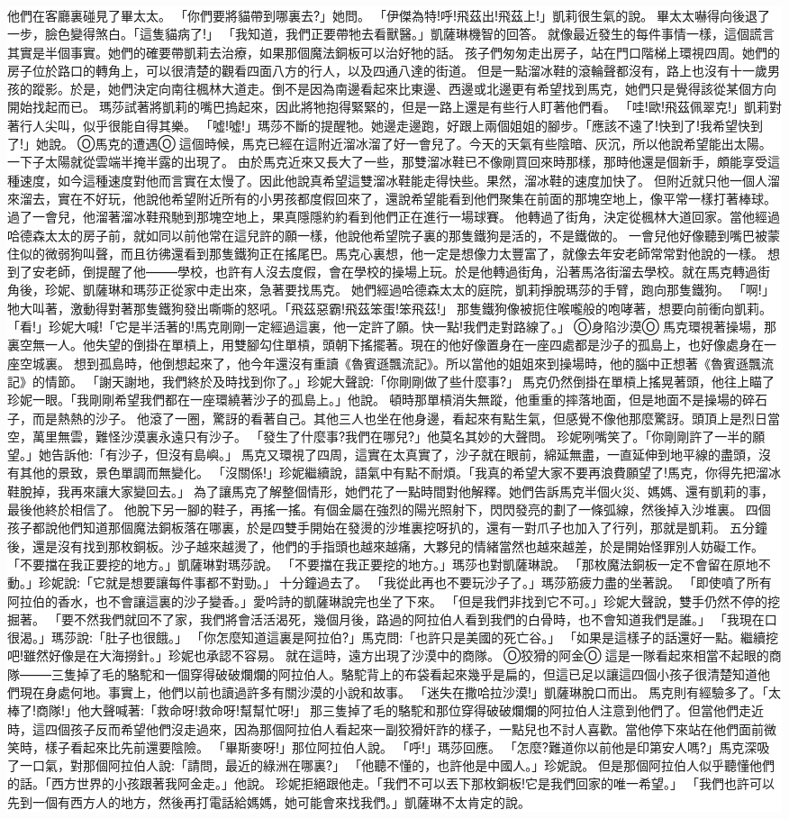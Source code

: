 他們在客廳裏碰見了畢太太。
「你們要將貓帶到哪裏去?」她問。
「伊傑為特!呼!飛茲出!飛茲上!」凱莉很生氣的說。
畢太太嚇得向後退了一步，臉色變得煞白。「這隻貓病了!」
「我知道，我們正要帶牠去看獸醫。」凱薩琳機智的回答。
就像最近發生的每件事情一樣，這個謊言其實是半個事實。她們的確要帶凱莉去治療，如果那個魔法銅板可以治好牠的話。
孩子們匆匆走出房子，站在門口階梯上環視四周。她們的房子位於路口的轉角上，可以很清楚的觀看四面八方的行人，以及四通八達的街道。
但是一點溜冰鞋的滾輪聲都沒有，路上也沒有十一歲男孩的蹤影。於是，她們決定向南往楓林大道走。倒不是因為南邊看起來比東邊、西邊或北邊更有希望找到馬克，她們只是覺得該從某個方向開始找起而已。
瑪莎試著將凱莉的嘴巴摀起來，因此將牠抱得緊緊的，但是一路上還是有些行人盯著他們看。
「哇!歐!飛茲佩翠克!」凱莉對著行人尖叫，似乎很能自得其樂。
「噓!噓!」瑪莎不斷的提醒牠。她邊走邊跑，好跟上兩個姐姐的腳步。「應該不遠了!快到了!我希望快到了!」她說。
Ⓞ馬克的遭遇Ⓞ
這個時候，馬克已經在這附近溜冰溜了好一會兒了。今天的天氣有些陰暗、灰沉，所以他說希望能出太陽。一下子太陽就從雲端半掩半露的出現了。
由於馬克近來又長大了一些，那雙溜冰鞋已不像剛買回來時那樣，那時他還是個新手，頗能享受這種速度，如今這種速度對他而言實在太慢了。因此他說真希望這雙溜冰鞋能走得快些。果然，溜冰鞋的速度加快了。
但附近就只他一個人溜來溜去，實在不好玩，他說他希望附近所有的小男孩都度假回來了，還說希望能看到他們聚集在前面的那塊空地上，像平常一樣打著棒球。
過了一會兒，他溜著溜冰鞋飛馳到那塊空地上，果真隱隱約約看到他們正在進行一場球賽。
他轉過了街角，決定從楓林大道回家。當他經過哈德森太太的房子前，就如同以前他常在這兒許的願一樣，他說他希望院子裏的那隻鐵狗是活的，不是鐵做的。
一會兒他好像聽到嘴巴被蒙住似的微弱狗叫聲，而且彷彿還看到那隻鐵狗正在搖尾巴。馬克心裏想，他一定是想像力太豐富了，就像去年安老師常常對他說的一樣。
想到了安老師，倒提醒了他——–學校，也許有人沒去度假，會在學校的操場上玩。於是他轉過街角，沿著馬洛街溜去學校。就在馬克轉過街角後，珍妮、凱薩琳和瑪莎正從家中走出來，急著要找馬克。
她們經過哈德森太太的庭院，凱莉掙脫瑪莎的手臂，跑向那隻鐵狗。
「啊!」牠大叫著，激動得對著那隻鐵狗發出嘶嘶的怒吼。「飛茲惡霸!飛茲笨蛋!笨飛茲!」
那隻鐵狗像被扼住喉嚨般的咆哮著，想要向前衝向凱莉。
「看!」珍妮大喊!「它是半活著的!馬克剛剛一定經過這裏，他一定許了願。快一點!我們走對路線了。」
Ⓞ身陷沙漠Ⓞ
馬克環視著操場，那裏空無一人。他失望的倒掛在單槓上，用雙腳勾住單槓，頭朝下搖擺著。現在的他好像置身在一座四處都是沙子的孤島上，也好像處身在一座空城裏。
想到孤島時，他倒想起來了，他今年還沒有重讀《魯賓遜飄流記》。所以當他的姐姐來到操場時，他的腦中正想著《魯賓遜飄流記》的情節。
「謝天謝地，我們終於及時找到你了。」珍妮大聲說:「你剛剛做了些什麼事?」
馬克仍然倒掛在單槓上搖晃著頭，他往上瞄了珍妮一眼。「我剛剛希望我們都在一座環繞著沙子的孤島上。」他說。
頓時那單槓消失無蹤，他重重的摔落地面，但是地面不是操場的碎石子，而是熱熱的沙子。
他滾了一圈，驚訝的看著自己。其他三人也坐在他身邊，看起來有點生氣，但感覺不像他那麼驚訝。頭頂上是烈日當空，萬里無雲，難怪沙漠裏永遠只有沙子。
「發生了什麼事?我們在哪兒?」他莫名其妙的大聲問。
珍妮咧嘴笑了。「你剛剛許了一半的願望。」她告訴他:「有沙子，但沒有島嶼。」
馬克又環視了四周，這實在太真實了，沙子就在眼前，綿延無盡，一直延伸到地平線的盡頭，沒有其他的景致，景色單調而無變化。
「沒關係!」珍妮繼續說，語氣中有點不耐煩。「我真的希望大家不要再浪費願望了!馬克，你得先把溜冰鞋脫掉，我再來讓大家變回去。」
為了讓馬克了解整個情形，她們花了一點時間對他解釋。她們告訴馬克半個火災、媽媽、還有凱莉的事，最後他終於相信了。
他脫下另一腳的鞋子，再搖一搖。有個金屬在強烈的陽光照射下，閃閃發亮的劃了一條弧線，然後掉入沙堆裏。
四個孩子都說他們知道那個魔法銅板落在哪裏，於是四雙手開始在發燙的沙堆裏挖呀扒的，還有一對爪子也加入了行列，那就是凱莉。
五分鐘後，還是沒有找到那枚銅板。沙子越來越燙了，他們的手指頭也越來越痛，大夥兒的情緒當然也越來越差，於是開始怪罪別人妨礙工作。
「不要擋在我正要挖的地方。」凱薩琳對瑪莎說。
「不要擋在我正要挖的地方。」瑪莎也對凱薩琳說。
「那枚魔法銅板一定不會留在原地不動。」珍妮說:「它就是想要讓每件事都不對勁。」
十分鐘過去了。
「我從此再也不要玩沙子了。」瑪莎筋疲力盡的坐著說。
「即使噴了所有阿拉伯的香水，也不會讓這裏的沙子變香。」愛吟詩的凱薩琳說完也坐了下來。
「但是我們非找到它不可。」珍妮大聲說，雙手仍然不停的挖掘著。
「要不然我們就回不了家，我們將會活活渴死，幾個月後，路過的阿拉伯人看到我們的白骨時，也不會知道我們是誰。」
「我現在口很渴。」瑪莎說:「肚子也很餓。」
「你怎麼知道這裏是阿拉伯?」馬克問:「也許只是美國的死亡谷。」
「如果是這樣子的話還好一點。繼續挖吧!雖然好像是在大海撈針。」珍妮也承認不容易。
就在這時，遠方出現了沙漠中的商隊。
Ⓞ狡猾的阿金Ⓞ
這是一隊看起來相當不起眼的商隊——–三隻掉了毛的駱駝和一個穿得破破爛爛的阿拉伯人。駱駝背上的布袋看起來幾乎是扁的，但這已足以讓這四個小孩子很清楚知道他們現在身處何地。事實上，他們以前也讀過許多有關沙漠的小說和故事。
「迷失在撒哈拉沙漠!」凱薩琳脫口而出。
馬克則有經驗多了。「太棒了!商隊!」他大聲喊著:「救命呀!救命呀!幫幫忙呀!」
那三隻掉了毛的駱駝和那位穿得破破爛爛的阿拉伯人注意到他們了。但當他們走近時，這四個孩子反而希望他們沒走過來，因為那個阿拉伯人看起來一副狡猾奸詐的樣子，一點兒也不討人喜歡。當他停下來站在他們面前微笑時，樣子看起來比先前還要陰險。
「畢斯麥呀!」那位阿拉伯人說。
「呼!」瑪莎回應。
「怎麼?難道你以前他是印第安人嗎?」馬克深吸了一口氣，對那個阿拉伯人說:「請問，最近的綠洲在哪裏?」
「他聽不懂的，也許他是中國人。」珍妮說。
但是那個阿拉伯人似乎聽懂他們的話。「西方世界的小孩跟著我阿金走。」他說。
珍妮拒絕跟他走。「我們不可以丟下那枚銅板!它是我們回家的唯一希望。」
「我們也許可以先到一個有西方人的地方，然後再打電話給媽媽，她可能會來找我們。」凱薩琳不太肯定的說。